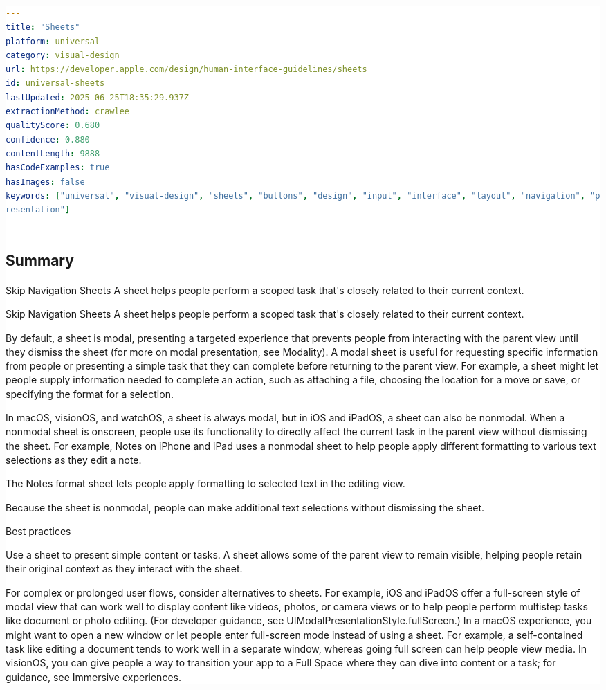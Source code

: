 ```yaml
---
title: "Sheets"
platform: universal
category: visual-design
url: https://developer.apple.com/design/human-interface-guidelines/sheets
id: universal-sheets
lastUpdated: 2025-06-25T18:35:29.937Z
extractionMethod: crawlee
qualityScore: 0.680
confidence: 0.880
contentLength: 9888
hasCodeExamples: true
hasImages: false
keywords: ["universal", "visual-design", "sheets", "buttons", "design", "input", "interface", "layout", "navigation", "presentation"]
---
```

## Summary

Skip Navigation
Sheets
A sheet helps people perform a scoped task that's closely related to their current context.

Skip Navigation
Sheets
A sheet helps people perform a scoped task that's closely related to their current context.

By default, a sheet is modal, presenting a targeted experience that prevents people from interacting with the parent view until they dismiss the sheet (for more on modal presentation, see Modality). A modal sheet is useful for requesting specific information from people or presenting a simple task that they can complete before returning to the parent view. For example, a sheet might let people supply information needed to complete an action, such as attaching a file, choosing the location for a move or save, or specifying the format for a selection.

In macOS, visionOS, and watchOS, a sheet is always modal, but in iOS and iPadOS, a sheet can also be nonmodal. When a nonmodal sheet is onscreen, people use its functionality to directly affect the current task in the parent view without dismissing the sheet. For example, Notes on iPhone and iPad uses a nonmodal sheet to help people apply different formatting to various text selections as they edit a note.

The Notes format sheet lets people apply formatting to selected text in the editing view.

Because the sheet is nonmodal, people can make additional text selections without dismissing the sheet.

Best practices

Use a sheet to present simple content or tasks. A sheet allows some of the parent view to remain visible, helping people retain their original context as they interact with the sheet.

For complex or prolonged user flows, consider alternatives to sheets. For example, iOS and iPadOS offer a full-screen style of modal view that can work well to display content like videos, photos, or camera views or to help people perform multistep tasks like document or photo editing. (For developer guidance, see UIModalPresentationStyle.fullScreen.) In a macOS experience, you might want to open a new window or let people enter full-screen mode instead of using a sheet. For example, a self-contained task like editing a document tends to work well in a separate window, whereas going full screen can help people view media. In visionOS, you can give people a way to transition your app to a Full Space where they can dive into content or a task; for guidance, see Immersive experiences.
